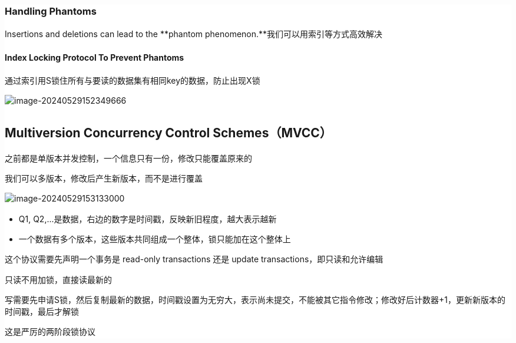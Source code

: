 ### Handling Phantoms

Insertions and deletions can lead to the **phantom phenomenon.**我们可以用索引等方式高效解决

#### Index Locking Protocol To Prevent Phantoms

通过索引用S锁住所有与要读的数据集有相同key的数据，防止出现X锁

![image-20240529152349666](https://raw.githubusercontent.com/RimLutienpeist/image-hosting/main/image-20240529152349666.png)

## Multiversion Concurrency Control Schemes（MVCC）

之前都是单版本并发控制，一个信息只有一份，修改只能覆盖原来的

我们可以多版本，修改后产生新版本，而不是进行覆盖

![image-20240529153133000](https://raw.githubusercontent.com/RimLutienpeist/image-hosting/main/image-20240529153133000.png)

- Q1, Q2,...是数据，右边的数字是时间戳，反映新旧程度，越大表示越新

- 一个数据有多个版本，这些版本共同组成一个整体，锁只能加在这个整体上


这个协议需要先声明一个事务是 read-only transactions 还是 update transactions，即只读和允许编辑

只读不用加锁，直接读最新的

写需要先申请S锁，然后复制最新的数据，时间戳设置为无穷大，表示尚未提交，不能被其它指令修改；修改好后计数器+1，更新新版本的时间戳，最后才解锁

这是严厉的两阶段锁协议